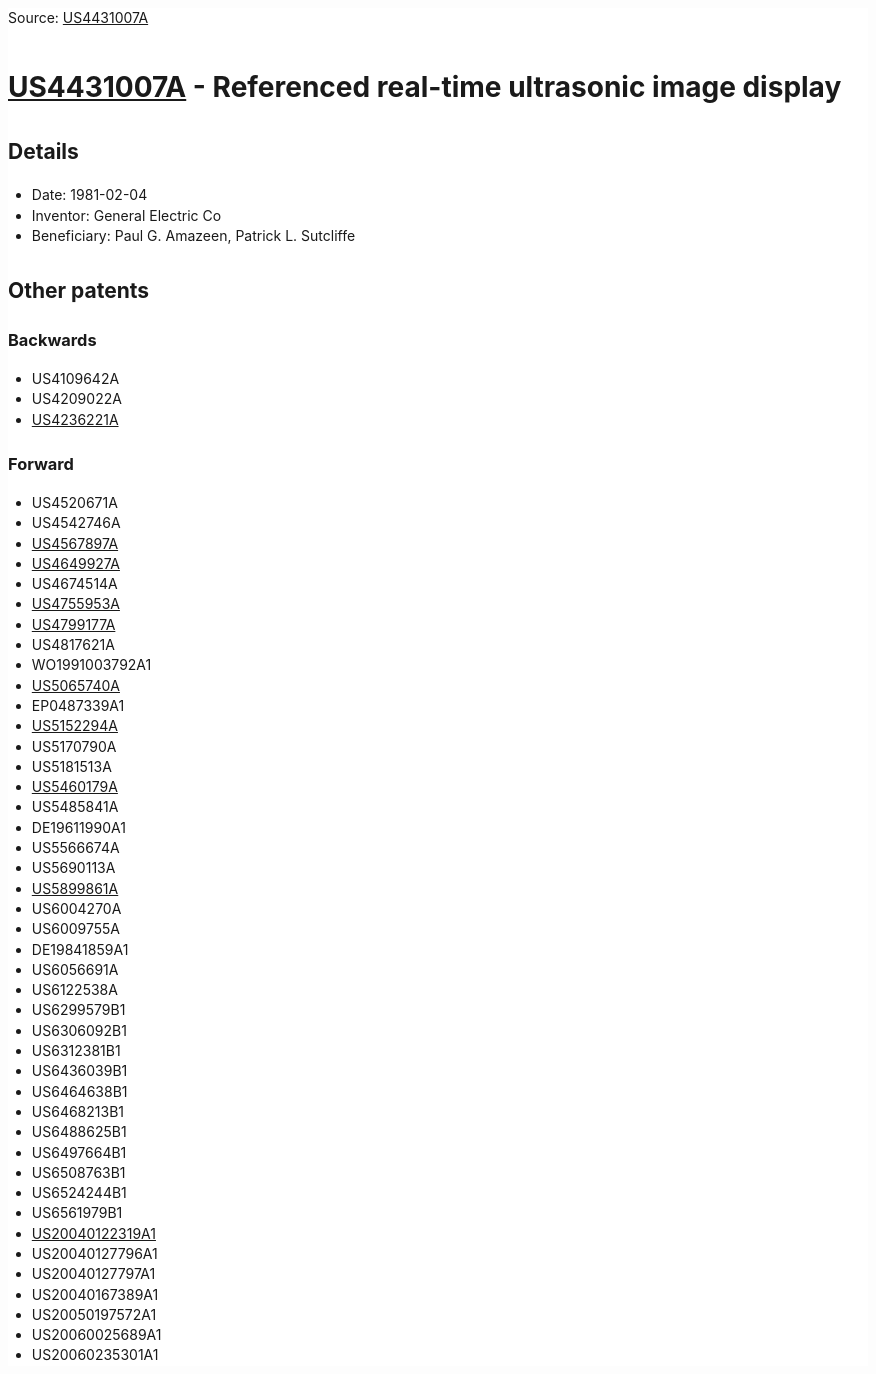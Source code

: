 Source: [US4431007A](https://patents.google.com/patent/US4431007A)

# [US4431007A](US4431007A.md) - Referenced real-time ultrasonic image display

## Details

* Date: 1981-02-04
* Inventor: General Electric Co
* Beneficiary: Paul G. Amazeen, Patrick L. Sutcliffe

## Other patents

### Backwards
 * US4109642A
 * US4209022A
 * [US4236221A](US4236221A.md)
### Forward
 * US4520671A
 * US4542746A
 * [US4567897A](US4567897A.md)
 * [US4649927A](US4649927A.md)
 * US4674514A
 * [US4755953A](US4755953A.md)
 * [US4799177A](US4799177A.md)
 * US4817621A
 * WO1991003792A1
 * [US5065740A](US5065740A.md)
 * EP0487339A1
 * [US5152294A](US5152294A.md)
 * US5170790A
 * US5181513A
 * [US5460179A](US5460179A.md)
 * US5485841A
 * DE19611990A1
 * US5566674A
 * US5690113A
 * [US5899861A](US5899861A.md)
 * US6004270A
 * US6009755A
 * DE19841859A1
 * US6056691A
 * US6122538A
 * US6299579B1
 * US6306092B1
 * US6312381B1
 * US6436039B1
 * US6464638B1
 * US6468213B1
 * US6488625B1
 * US6497664B1
 * US6508763B1
 * US6524244B1
 * US6561979B1
 * [US20040122319A1](US20040122319A1.md)
 * US20040127796A1
 * US20040127797A1
 * US20040167389A1
 * US20050197572A1
 * US20060025689A1
 * US20060235301A1